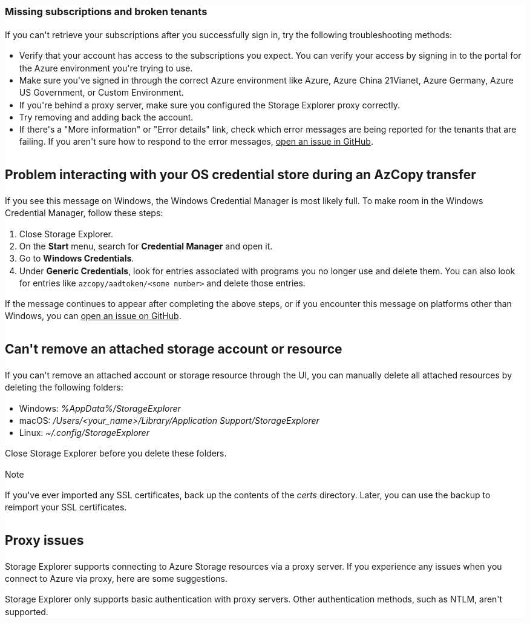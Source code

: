 ### Missing subscriptions and broken tenants

If you can't retrieve your subscriptions after you successfully sign in, try the following troubleshooting methods:

- Verify that your account has access to the subscriptions you expect. You can verify your access by signing in to the portal for the Azure environment you're trying to use.
- Make sure you've signed in through the correct Azure environment like Azure, Azure China 21Vianet, Azure Germany, Azure US Government, or Custom Environment.
- If you're behind a proxy server, make sure you configured the Storage Explorer proxy correctly.
- Try removing and adding back the account.
- If there's a "More information" or "Error details" link, check which error messages are being reported for the tenants that are failing. If you aren't sure how to respond to the error messages, [open an issue in GitHub](https://github.com/Microsoft/AzureStorageExplorer/issues).

## Problem interacting with your OS credential store during an AzCopy transfer

If you see this message on Windows, the Windows Credential Manager is most likely full. To make room in the Windows Credential Manager, follow these steps:

1. Close Storage Explorer.
1. On the **Start** menu, search for **Credential Manager** and open it.
1. Go to **Windows Credentials**.
1. Under **Generic Credentials**, look for entries associated with programs you no longer use and delete them. You can also look for entries like `azcopy/aadtoken/<some number>` and delete those entries.

If the message continues to appear after completing the above steps, or if you encounter this message on platforms other than Windows, you can [open an issue on GitHub](https://github.com/Microsoft/AzureStorageExplorer/issues).

## Can't remove an attached storage account or resource

If you can't remove an attached account or storage resource through the UI, you can manually delete all attached resources by deleting the following folders:

- Windows: *%AppData%/StorageExplorer*
- macOS: */Users/<your_name>/Library/Application Support/StorageExplorer*
- Linux: *~/.config/StorageExplorer*

Close Storage Explorer before you delete these folders.

> [!NOTE]
> If you've ever imported any SSL certificates, back up the contents of the *certs* directory. Later, you can use the backup to reimport your SSL certificates.

## Proxy issues

Storage Explorer supports connecting to Azure Storage resources via a proxy server. If you experience any issues when you connect to Azure via proxy, here are some suggestions.

Storage Explorer only supports basic authentication with proxy servers. Other authentication methods, such as NTLM, aren't supported.
